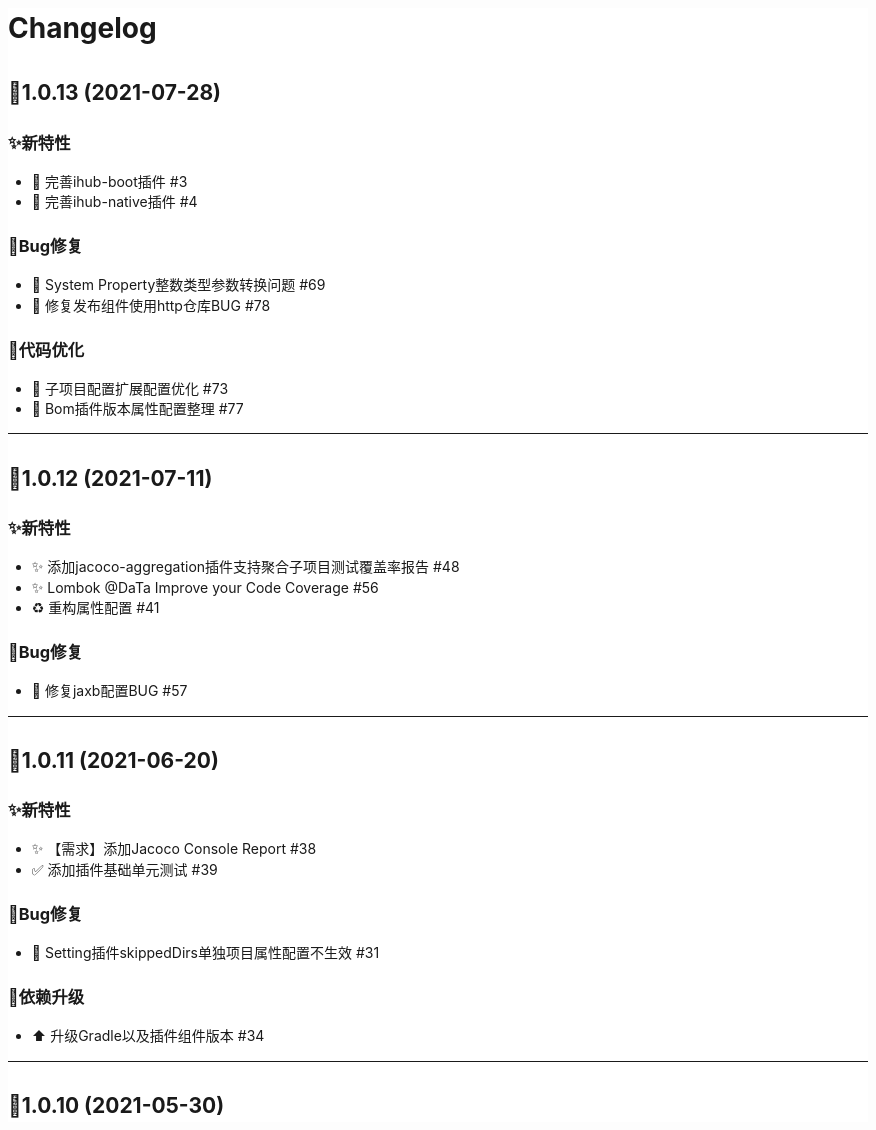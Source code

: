 # Changelog

## 🔖1.0.13 (2021-07-28)

### ✨新特性
* 🎨 完善ihub-boot插件 #3
* 🎨 完善ihub-native插件 #4

### 🐛Bug修复
* 🐛 System Property整数类型参数转换问题 #69
* 🐛 修复发布组件使用http仓库BUG #78

### 🎨代码优化
* 🎨 子项目配置扩展配置优化 #73
* 🎨 Bom插件版本属性配置整理 #77

-------------------------------------------------------------------------------------------------------------

## 🔖1.0.12 (2021-07-11)

### ✨新特性
* ✨ 添加jacoco-aggregation插件支持聚合子项目测试覆盖率报告 #48
* ✨ Lombok @DaTa Improve your Code Coverage #56
* ♻️ 重构属性配置 #41

### 🐛Bug修复
* 🐛 修复jaxb配置BUG #57

-------------------------------------------------------------------------------------------------------------

## 🔖1.0.11 (2021-06-20)

### ✨新特性
* ✨ 【需求】添加Jacoco Console Report #38
* ✅ 添加插件基础单元测试 #39

### 🐛Bug修复
* 🐛 Setting插件skippedDirs单独项目属性配置不生效 #31

### 🔨依赖升级
* ⬆️ 升级Gradle以及插件组件版本 #34

-------------------------------------------------------------------------------------------------------------

## 🔖1.0.10 (2021-05-30)
